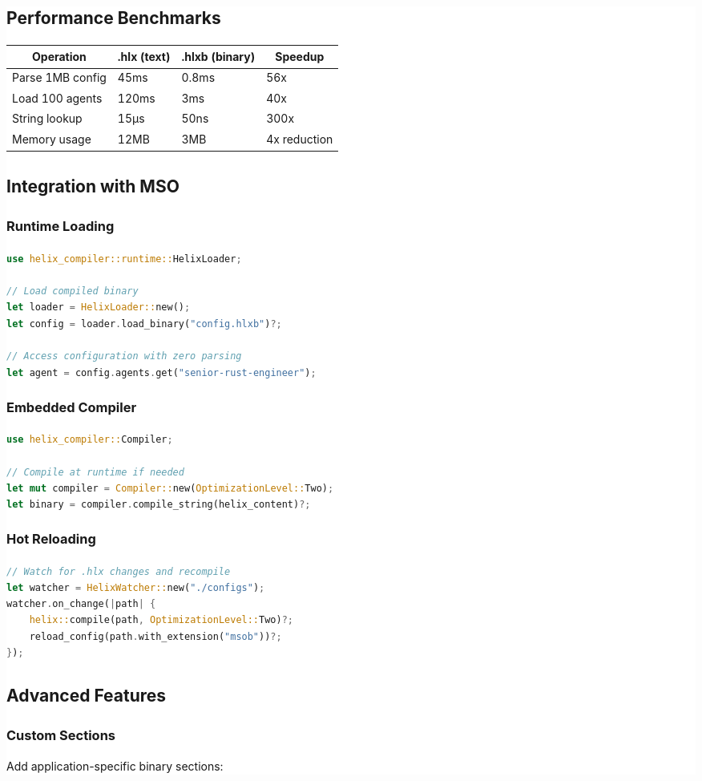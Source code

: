 ```rust
```

## Performance Benchmarks

| Operation | .hlx (text) | .hlxb (binary) | Speedup |
|-----------|-------------|----------------|---------|
| Parse 1MB config | 45ms | 0.8ms | 56x |
| Load 100 agents | 120ms | 3ms | 40x |
| String lookup | 15μs | 50ns | 300x |
| Memory usage | 12MB | 3MB | 4x reduction |

## Integration with MSO

### Runtime Loading
```rust
use helix_compiler::runtime::HelixLoader;

// Load compiled binary
let loader = HelixLoader::new();
let config = loader.load_binary("config.hlxb")?;

// Access configuration with zero parsing
let agent = config.agents.get("senior-rust-engineer");
```

### Embedded Compiler
```rust
use helix_compiler::Compiler;

// Compile at runtime if needed
let mut compiler = Compiler::new(OptimizationLevel::Two);
let binary = compiler.compile_string(helix_content)?;
```

### Hot Reloading
```rust
// Watch for .hlx changes and recompile
let watcher = HelixWatcher::new("./configs");
watcher.on_change(|path| {
    helix::compile(path, OptimizationLevel::Two)?;
    reload_config(path.with_extension("msob"))?;
});
```

## Advanced Features

### Custom Sections
Add application-specific binary sections:
